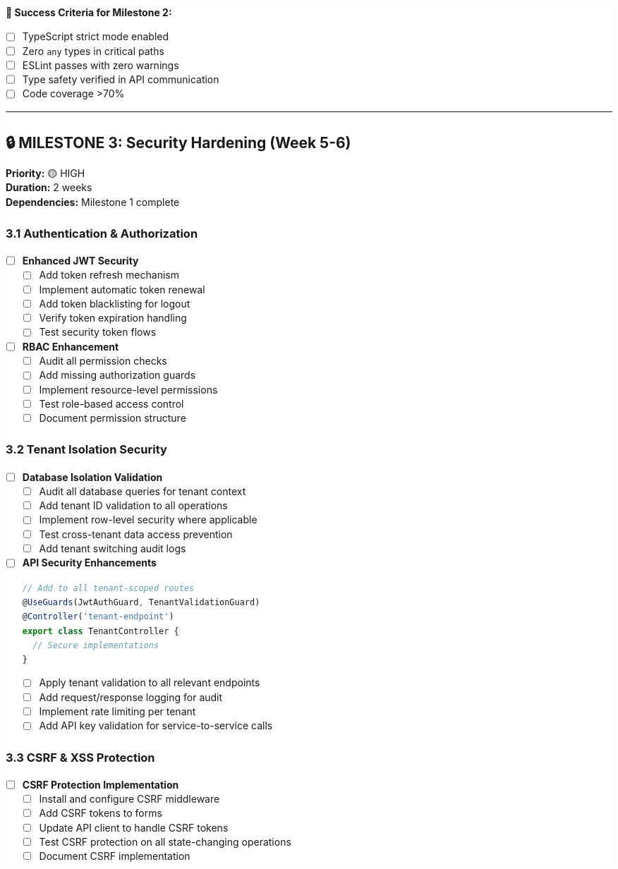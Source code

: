 **🎯 Success Criteria for Milestone 2:**
- [ ] TypeScript strict mode enabled
- [ ] Zero `any` types in critical paths
- [ ] ESLint passes with zero warnings
- [ ] Type safety verified in API communication
- [ ] Code coverage >70%

---

## 🔒 MILESTONE 3: Security Hardening (Week 5-6)
**Priority:** 🟡 HIGH  
**Duration:** 2 weeks  
**Dependencies:** Milestone 1 complete  

### **3.1 Authentication & Authorization**
- [ ] **Enhanced JWT Security**
  - [ ] Add token refresh mechanism
  - [ ] Implement automatic token renewal
  - [ ] Add token blacklisting for logout
  - [ ] Verify token expiration handling
  - [ ] Test security token flows

- [ ] **RBAC Enhancement**
  - [ ] Audit all permission checks
  - [ ] Add missing authorization guards
  - [ ] Implement resource-level permissions
  - [ ] Test role-based access control
  - [ ] Document permission structure

### **3.2 Tenant Isolation Security**
- [ ] **Database Isolation Validation**
  - [ ] Audit all database queries for tenant context
  - [ ] Add tenant ID validation to all operations
  - [ ] Implement row-level security where applicable
  - [ ] Test cross-tenant data access prevention
  - [ ] Add tenant switching audit logs

- [ ] **API Security Enhancements**
  ```typescript
  // Add to all tenant-scoped routes
  @UseGuards(JwtAuthGuard, TenantValidationGuard)
  @Controller('tenant-endpoint')
  export class TenantController {
    // Secure implementations
  }
  ```
  - [ ] Apply tenant validation to all relevant endpoints
  - [ ] Add request/response logging for audit
  - [ ] Implement rate limiting per tenant
  - [ ] Add API key validation for service-to-service calls

### **3.3 CSRF & XSS Protection**
- [ ] **CSRF Protection Implementation**
  - [ ] Install and configure CSRF middleware
  - [ ] Add CSRF tokens to forms
  - [ ] Update API client to handle CSRF tokens
  - [ ] Test CSRF protection on all state-changing operations
  - [ ] Document CSRF implementation
